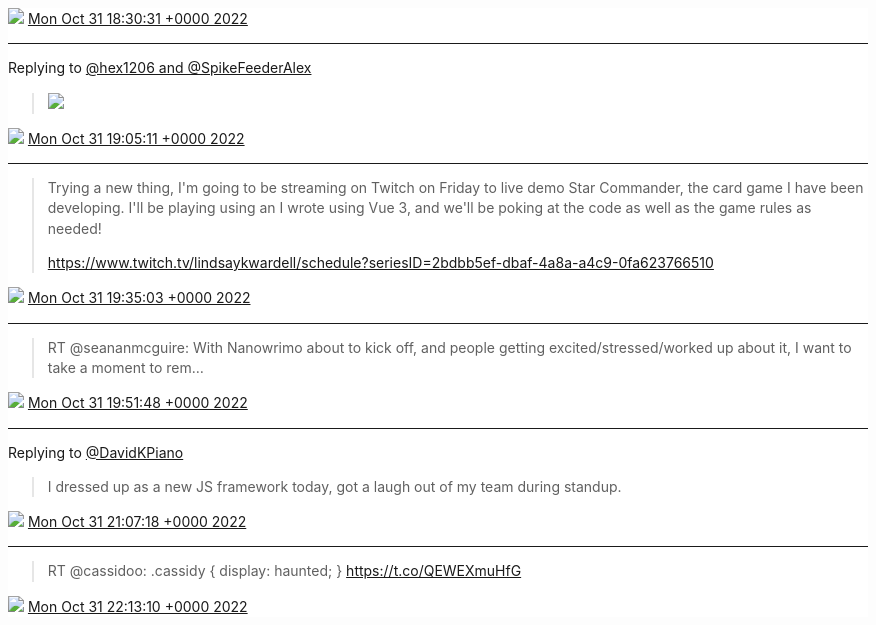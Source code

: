<img src="/media/tweet.ico" width="12" /> [Mon Oct 31 18:30:31 +0000 2022](https://twitter.com/lindsaykwardell/status/1587150037339246592)

----

Replying to [@hex1206 and @SpikeFeederAlex](https://twitter.com/hex1206/status/1587151841925763073)

> ![](/media/1587158762846326784-Fga4eZCaYAAL3av.jpg)

<img src="/media/tweet.ico" width="12" /> [Mon Oct 31 19:05:11 +0000 2022](https://twitter.com/lindsaykwardell/status/1587158762846326784)

----

> Trying a new thing, I'm going to be streaming on Twitch on Friday to live demo Star Commander, the card game I have been developing. I'll be playing using an I wrote using Vue 3, and we'll be poking at the code as well as the game rules as needed!
> 
> https://www.twitch.tv/lindsaykwardell/schedule?seriesID=2bdbb5ef-dbaf-4a8a-a4c9-0fa623766510

<img src="/media/tweet.ico" width="12" /> [Mon Oct 31 19:35:03 +0000 2022](https://twitter.com/lindsaykwardell/status/1587166276702834688)

----

> RT @seananmcguire: With Nanowrimo about to kick off, and people getting excited/stressed/worked up about it, I want to take a moment to rem…

<img src="/media/tweet.ico" width="12" /> [Mon Oct 31 19:51:48 +0000 2022](https://twitter.com/lindsaykwardell/status/1587170493966454784)

----

Replying to [@DavidKPiano](https://twitter.com/DavidKPiano/status/1587177029203632130)

> I dressed up as a new JS framework today, got a laugh out of my team during standup.

<img src="/media/tweet.ico" width="12" /> [Mon Oct 31 21:07:18 +0000 2022](https://twitter.com/lindsaykwardell/status/1587189495585464320)

----

> RT @cassidoo: .cassidy {
>   display: haunted;
> } https://t.co/QEWEXmuHfG

<img src="/media/tweet.ico" width="12" /> [Mon Oct 31 22:13:10 +0000 2022](https://twitter.com/lindsaykwardell/status/1587206068081680385)